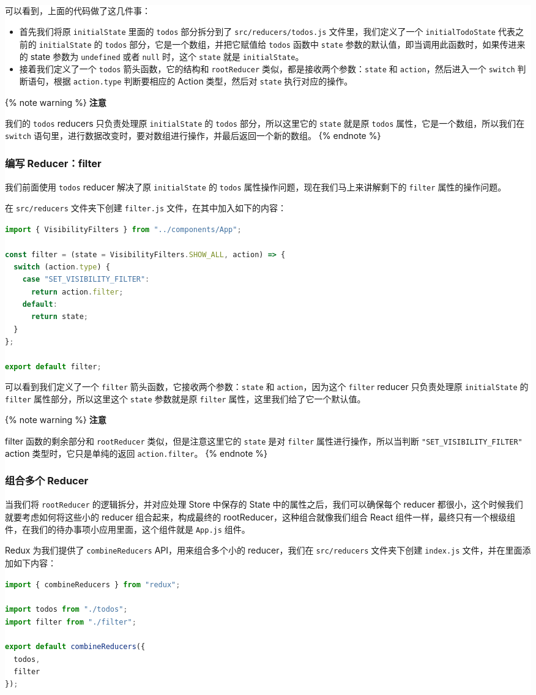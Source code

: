 可以看到，上面的代码做了这几件事：

- 首先我们将原 `initialState` 里面的 `todos` 部分拆分到了 `src/reducers/todos.js` 文件里，我们定义了一个 `initialTodoState` 代表之前的 `initialState` 的 `todos` 部分，它是一个数组，并把它赋值给 `todos` 函数中 `state` 参数的默认值，即当调用此函数时，如果传进来的 state 参数为 `undefined` 或者 `null` 时，这个 `state` 就是 `initialState`。
- 接着我们定义了一个 `todos` 箭头函数，它的结构和 `rootReducer` 类似，都是接收两个参数：`state` 和 `action`，然后进入一个 `switch` 判断语句，根据 `action.type` 判断要相应的 Action 类型，然后对 `state` 执行对应的操作。

{% note warning %}
**注意**

我们的 `todos` reducers 只负责处理原 `initialState` 的 `todos` 部分，所以这里它的 `state` 就是原 `todos` 属性，它是一个数组，所以我们在 `switch` 语句里，进行数据改变时，要对数组进行操作，并最后返回一个新的数组。
{% endnote %}

### 编写 Reducer：filter

我们前面使用 `todos` reducer 解决了原 `initialState` 的 `todos` 属性操作问题，现在我们马上来讲解剩下的 `filter` 属性的操作问题。

在 `src/reducers` 文件夹下创建 `filter.js` 文件，在其中加入如下的内容：

```js src/reducers/filter.js https://github.com/pftom/redux-quickstart-tutorial/blob/d129c56/src/reducers/filter.js 查看完整代码
import { VisibilityFilters } from "../components/App";

const filter = (state = VisibilityFilters.SHOW_ALL, action) => {
  switch (action.type) {
    case "SET_VISIBILITY_FILTER":
      return action.filter;
    default:
      return state;
  }
};

export default filter;
```

可以看到我们定义了一个 `filter` 箭头函数，它接收两个参数：`state` 和 `action`，因为这个 `filter` reducer 只负责处理原 `initialState` 的 `filter` 属性部分，所以这里这个 `state` 参数就是原 `filter`  属性，这里我们给了它一个默认值。

{% note warning %}
**注意**

filter 函数的剩余部分和 `rootReducer` 类似，但是注意这里它的 `state` 是对 `filter` 属性进行操作，所以当判断 `"SET_VISIBILITY_FILTER"` action 类型时，它只是单纯的返回 `action.filter`。
{% endnote %}

### 组合多个 Reducer

当我们将 `rootReducer` 的逻辑拆分，并对应处理 Store 中保存的 State 中的属性之后，我们可以确保每个 reducer 都很小，这个时候我们就要考虑如何将这些小的 reducer 组合起来，构成最终的 rootReducer，这种组合就像我们组合 React 组件一样，最终只有一个根级组件，在我们的待办事项小应用里面，这个组件就是 `App.js` 组件。

Redux 为我们提供了 `combineReducers` API，用来组合多个小的 reducer，我们在 `src/reducers` 文件夹下创建 `index.js` 文件，并在里面添加如下内容：

```js src/reducers/index.js https://github.com/pftom/redux-quickstart-tutorial/blob/d129c56/src/reducers/index.js 查看完整代码
import { combineReducers } from "redux";

import todos from "./todos";
import filter from "./filter";

export default combineReducers({
  todos,
  filter
});
```
